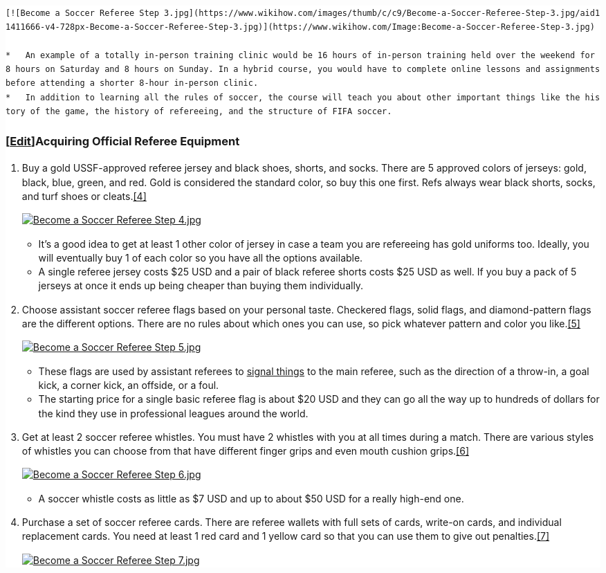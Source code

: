     [![Become a Soccer Referee Step 3.jpg](https://www.wikihow.com/images/thumb/c/c9/Become-a-Soccer-Referee-Step-3.jpg/aid11411666-v4-728px-Become-a-Soccer-Referee-Step-3.jpg)](https://www.wikihow.com/Image:Become-a-Soccer-Referee-Step-3.jpg)
    
    *   An example of a totally in-person training clinic would be 16 hours of in-person training held over the weekend for 8 hours on Saturday and 8 hours on Sunday. In a hybrid course, you would have to complete online lessons and assignments before attending a shorter 8-hour in-person clinic.
    *   In addition to learning all the rules of soccer, the course will teach you about other important things like the history of the game, the history of refereeing, and the structure of FIFA soccer.

### \[[Edit](https://www.wikihow.com/index.php?title=Become-a-Soccer-Referee&action=edit&section=3 "Edit section: Acquiring Official Referee Equipment")\]Acquiring Official Referee Equipment

1.  Buy a gold USSF-approved referee jersey and black shoes, shorts, and socks. There are 5 approved colors of jerseys: gold, black, blue, green, and red. Gold is considered the standard color, so buy this one first. Refs always wear black shorts, socks, and turf shoes or cleats.[\[4\]](#_note-4)
    
    [![Become a Soccer Referee Step 4.jpg](https://www.wikihow.com/images/thumb/b/bd/Become-a-Soccer-Referee-Step-4.jpg/aid11411666-v4-728px-Become-a-Soccer-Referee-Step-4.jpg)](https://www.wikihow.com/Image:Become-a-Soccer-Referee-Step-4.jpg)
    
    *   It’s a good idea to get at least 1 other color of jersey in case a team you are refereeing has gold uniforms too. Ideally, you will eventually buy 1 of each color so you have all the options available.
    *   A single referee jersey costs $25 USD and a pair of black referee shorts costs $25 USD as well. If you buy a pack of 5 jerseys at once it ends up being cheaper than buying them individually.
2.  Choose assistant soccer referee flags based on your personal taste. Checkered flags, solid flags, and diamond-pattern flags are the different options. There are no rules about which ones you can use, so pick whatever pattern and color you like.[\[5\]](#_note-5)
    
    [![Become a Soccer Referee Step 5.jpg](https://www.wikihow.com/images/thumb/1/19/Become-a-Soccer-Referee-Step-5.jpg/aid11411666-v4-728px-Become-a-Soccer-Referee-Step-5.jpg)](https://www.wikihow.com/Image:Become-a-Soccer-Referee-Step-5.jpg)
    
    *   These flags are used by assistant referees to [signal things](https://www.wikihow.com/Understand-Soccer-Referee-Signals "Understand Soccer Referee Signals") to the main referee, such as the direction of a throw-in, a goal kick, a corner kick, an offside, or a foul.
    *   The starting price for a single basic referee flag is about $20 USD and they can go all the way up to hundreds of dollars for the kind they use in professional leagues around the world.
3.  Get at least 2 soccer referee whistles. You must have 2 whistles with you at all times during a match. There are various styles of whistles you can choose from that have different finger grips and even mouth cushion grips.[\[6\]](#_note-6)
    
    [![Become a Soccer Referee Step 6.jpg](https://www.wikihow.com/images/thumb/d/df/Become-a-Soccer-Referee-Step-6.jpg/aid11411666-v4-728px-Become-a-Soccer-Referee-Step-6.jpg)](https://www.wikihow.com/Image:Become-a-Soccer-Referee-Step-6.jpg)
    
    *   A soccer whistle costs as little as $7 USD and up to about $50 USD for a really high-end one.
4.  Purchase a set of soccer referee cards. There are referee wallets with full sets of cards, write-on cards, and individual replacement cards. You need at least 1 red card and 1 yellow card so that you can use them to give out penalties.[\[7\]](#_note-7)
    
    [![Become a Soccer Referee Step 7.jpg](https://www.wikihow.com/images/thumb/0/0d/Become-a-Soccer-Referee-Step-7.jpg/aid11411666-v4-728px-Become-a-Soccer-Referee-Step-7.jpg)](https://www.wikihow.com/Image:Become-a-Soccer-Referee-Step-7.jpg)
    